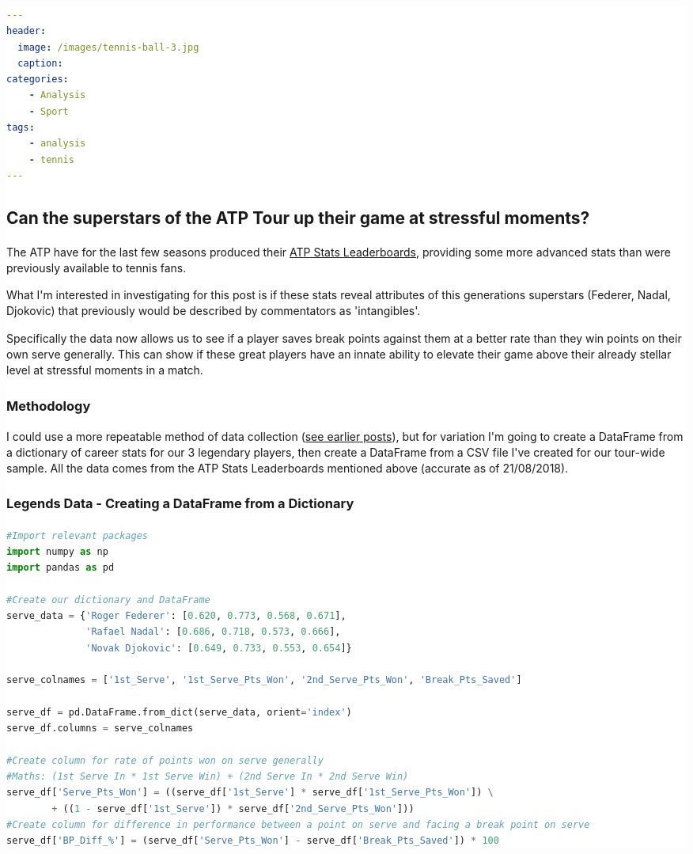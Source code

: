 ```yaml
---
header:
  image: /images/tennis-ball-3.jpg
  caption: 
categories: 
    - Analysis
    - Sport
tags: 
    - analysis
    - tennis
---
```


## **Can the superstars of the ATP Tour up their game at stressful moments?**

The ATP have for the last few seasons produced their [ATP Stats Leaderboards](https://www.atpworldtour.com/en/stats/leaderboard), providing some more advanced stats than were previously available to tennis fans. 

What I'm interested in investigating for this post is if these stats reveal attributes of this generations superstars (Federer, Nadal, Djokovic) that previously would be described by commentators as 'intangibles'.  

Specifically the data now allows us to see if a player saves break points against them at a better rate than they win points on their own serve generally.  This can show if these great players have an innate ability to elevate their game above their already stellar level at stressful moments in a match.

### **Methodology**

I could use a more repeatable method of data collection ([see earlier posts](https://eddiesport.github.io/analysis/sport/PGA-putting-analysis/)), but for variation I'm going to create a DataFrame from a dictionary of career stats for our 3 legendary players, then create a DataFrame from a CSV file I've created for our tour-wide sample.  All the data comes from the ATP Stats Leaderboards mentioned above (accurate as of 21/08/2018).

### **Legends Data - Creating a DataFrame from a Dictionary**


```python
#Import relevant packages
import numpy as np
import pandas as pd

#Create our dictionary and DataFrame
serve_data = {'Roger Federer': [0.620, 0.773, 0.568, 0.671],
              'Rafael Nadal': [0.686, 0.718, 0.573, 0.666],
              'Novak Djokovic': [0.649, 0.733, 0.553, 0.654]}

serve_colnames = ['1st_Serve', '1st_Serve_Pts_Won', '2nd_Serve_Pts_Won', 'Break_Pts_Saved']

serve_df = pd.DataFrame.from_dict(serve_data, orient='index')
serve_df.columns = serve_colnames

#Create column for rate of points won on serve generally
#Maths: (1st Serve In * 1st Serve Win) + (2nd Serve In * 2nd Serve Win)
serve_df['Serve_Pts_Won'] = ((serve_df['1st_Serve'] * serve_df['1st_Serve_Pts_Won']) \
        + ((1 - serve_df['1st_Serve']) * serve_df['2nd_Serve_Pts_Won']))
#Create column for difference in performance between a point on serve and facing a break point on serve
serve_df['BP_Diff_%'] = (serve_df['Serve_Pts_Won'] - serve_df['Break_Pts_Saved']) * 100

```